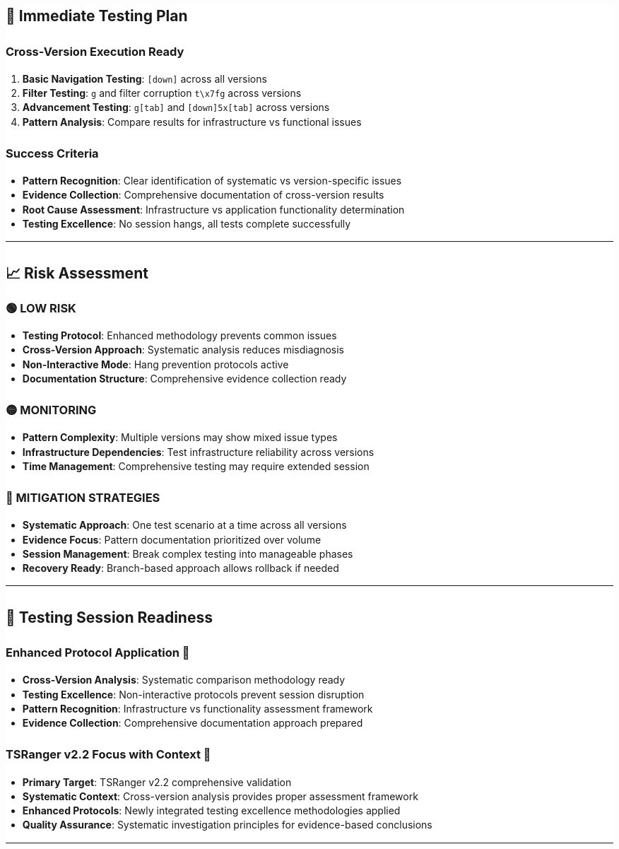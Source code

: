 
## **🎯 Immediate Testing Plan**

### **Cross-Version Execution Ready**
1. **Basic Navigation Testing**: `[down]` across all versions
2. **Filter Testing**: `g` and filter corruption `t\x7fg` across versions  
3. **Advancement Testing**: `g[tab]` and `[down]5x[tab]` across versions
4. **Pattern Analysis**: Compare results for infrastructure vs functional issues

### **Success Criteria**
- **Pattern Recognition**: Clear identification of systematic vs version-specific issues
- **Evidence Collection**: Comprehensive documentation of cross-version results
- **Root Cause Assessment**: Infrastructure vs application functionality determination
- **Testing Excellence**: No session hangs, all tests complete successfully

---

## **📈 Risk Assessment**

### **🟢 LOW RISK**
- **Testing Protocol**: Enhanced methodology prevents common issues
- **Cross-Version Approach**: Systematic analysis reduces misdiagnosis
- **Non-Interactive Mode**: Hang prevention protocols active
- **Documentation Structure**: Comprehensive evidence collection ready

### **🟡 MONITORING**  
- **Pattern Complexity**: Multiple versions may show mixed issue types
- **Infrastructure Dependencies**: Test infrastructure reliability across versions
- **Time Management**: Comprehensive testing may require extended session

### **🔴 MITIGATION STRATEGIES**
- **Systematic Approach**: One test scenario at a time across all versions
- **Evidence Focus**: Pattern documentation prioritized over volume
- **Session Management**: Break complex testing into manageable phases
- **Recovery Ready**: Branch-based approach allows rollback if needed

---

## **🚀 Testing Session Readiness**

### **Enhanced Protocol Application** 🧪
- **Cross-Version Analysis**: Systematic comparison methodology ready
- **Testing Excellence**: Non-interactive protocols prevent session disruption
- **Pattern Recognition**: Infrastructure vs functionality assessment framework
- **Evidence Collection**: Comprehensive documentation approach prepared

### **TSRanger v2.2 Focus with Context** 🎯
- **Primary Target**: TSRanger v2.2 comprehensive validation
- **Systematic Context**: Cross-version analysis provides proper assessment framework
- **Enhanced Protocols**: Newly integrated testing excellence methodologies applied
- **Quality Assurance**: Systematic investigation principles for evidence-based conclusions

---